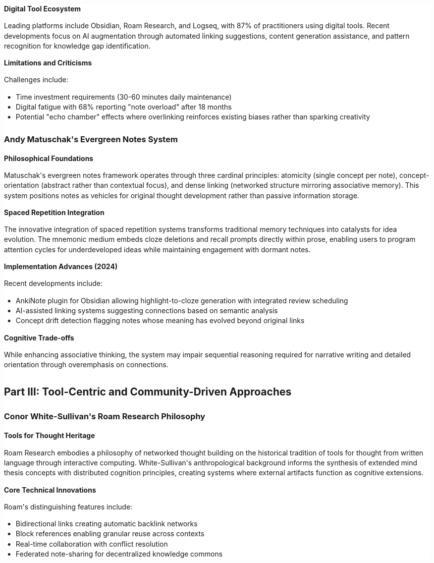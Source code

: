 **Digital Tool Ecosystem**

Leading platforms include Obsidian, Roam Research, and Logseq, with 87% of practitioners using digital tools. Recent developments focus on AI augmentation through automated linking suggestions, content generation assistance, and pattern recognition for knowledge gap identification.

**Limitations and Criticisms**

Challenges include:
- Time investment requirements (30-60 minutes daily maintenance)
- Digital fatigue with 68% reporting "note overload" after 18 months
- Potential "echo chamber" effects where overlinking reinforces existing biases rather than sparking creativity

### Andy Matuschak's Evergreen Notes System

**Philosophical Foundations**

Matuschak's evergreen notes framework operates through three cardinal principles: atomicity (single concept per note), concept-orientation (abstract rather than contextual focus), and dense linking (networked structure mirroring associative memory). This system positions notes as vehicles for original thought development rather than passive information storage.

**Spaced Repetition Integration**

The innovative integration of spaced repetition systems transforms traditional memory techniques into catalysts for idea evolution. The mnemonic medium embeds cloze deletions and recall prompts directly within prose, enabling users to program attention cycles for underdeveloped ideas while maintaining engagement with dormant notes.

**Implementation Advances (2024)**

Recent developments include:
- AnkiNote plugin for Obsidian allowing highlight-to-cloze generation with integrated review scheduling
- AI-assisted linking systems suggesting connections based on semantic analysis
- Concept drift detection flagging notes whose meaning has evolved beyond original links

**Cognitive Trade-offs**

While enhancing associative thinking, the system may impair sequential reasoning required for narrative writing and detailed orientation through overemphasis on connections.

## Part III: Tool-Centric and Community-Driven Approaches

### Conor White-Sullivan's Roam Research Philosophy

**Tools for Thought Heritage**

Roam Research embodies a philosophy of networked thought building on the historical tradition of tools for thought from written language through interactive computing. White-Sullivan's anthropological background informs the synthesis of extended mind thesis concepts with distributed cognition principles, creating systems where external artifacts function as cognitive extensions.

**Core Technical Innovations**

Roam's distinguishing features include:
- Bidirectional links creating automatic backlink networks
- Block references enabling granular reuse across contexts
- Real-time collaboration with conflict resolution
- Federated note-sharing for decentralized knowledge commons
